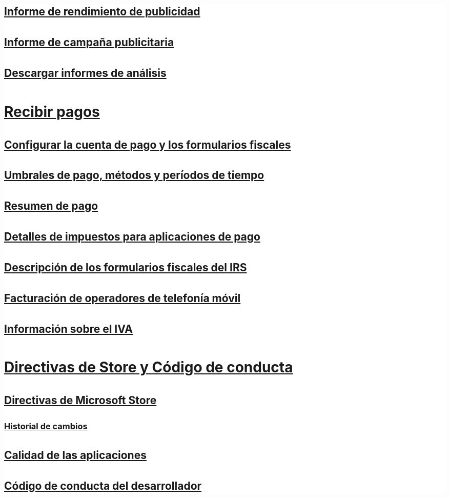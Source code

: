 ## [Informe de rendimiento de publicidad](../publish/advertising-performance-report.md)
## [Informe de campaña publicitaria](../publish/promote-your-app-report.md)
## [Descargar informes de análisis](../publish/download-analytic-reports.md)
# [Recibir pagos](../publish/getting-paid-apps.md)
## [Configurar la cuenta de pago y los formularios fiscales](../publish/setting-up-your-payout-account-and-tax-forms.md)
## [Umbrales de pago, métodos y períodos de tiempo](../publish/payment-thresholds-methods-and-timeframes.md)
## [Resumen de pago](../publish/payout-summary.md)
## [Detalles de impuestos para aplicaciones de pago](../publish/tax-details-for-paid-apps.md)
## [Descripción de los formularios fiscales del IRS](../publish/understand-irs-tax-forms.md)
## [Facturación de operadores de telefonía móvil](../publish/mobile-operator-billing.md)
## [Información sobre el IVA](../publish/vat-info.md)
# [Directivas de Store y Código de conducta](https://docs.microsoft.com/legal/windows/agreements/store-policies-and-code-of-conduct)
## [Directivas de Microsoft Store](https://docs.microsoft.com/legal/windows/agreements/store-policies)
### [Historial de cambios](https://docs.microsoft.com/legal/windows/agreements/store-policies-change-history)
## [Calidad de las aplicaciones](https://docs.microsoft.com/legal/windows/agreements/store-app-quality)
## [Código de conducta del desarrollador](https://docs.microsoft.com/legal/windows/agreements/store-developer-code-of-conduct)